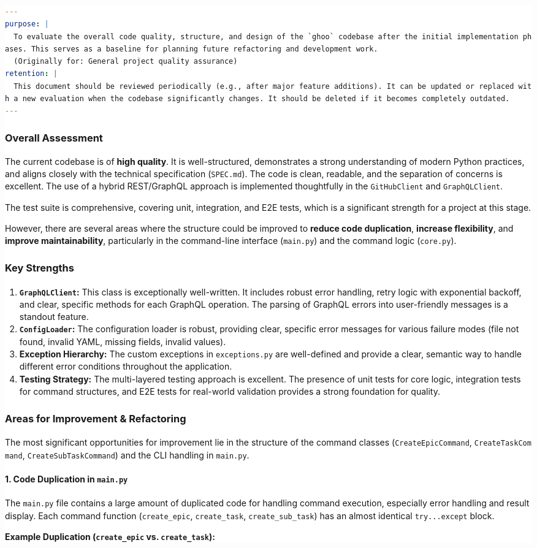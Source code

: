 ```yaml
---
purpose: |
  To evaluate the overall code quality, structure, and design of the `ghoo` codebase after the initial implementation phases. This serves as a baseline for planning future refactoring and development work.
  (Originally for: General project quality assurance)
retention: |
  This document should be reviewed periodically (e.g., after major feature additions). It can be updated or replaced with a new evaluation when the codebase significantly changes. It should be deleted if it becomes completely outdated.
---
```


### Overall Assessment

The current codebase is of **high quality**. It is well-structured, demonstrates a strong understanding of modern Python practices, and aligns closely with the technical specification (`SPEC.md`). The code is clean, readable, and the separation of concerns is excellent. The use of a hybrid REST/GraphQL approach is implemented thoughtfully in the `GitHubClient` and `GraphQLClient`.

The test suite is comprehensive, covering unit, integration, and E2E tests, which is a significant strength for a project at this stage.

However, there are several areas where the structure could be improved to **reduce code duplication**, **increase flexibility**, and **improve maintainability**, particularly in the command-line interface (`main.py`) and the command logic (`core.py`).

### Key Strengths

1.  **`GraphQLClient`:** This class is exceptionally well-written. It includes robust error handling, retry logic with exponential backoff, and clear, specific methods for each GraphQL operation. The parsing of GraphQL errors into user-friendly messages is a standout feature.
2.  **`ConfigLoader`:** The configuration loader is robust, providing clear, specific error messages for various failure modes (file not found, invalid YAML, missing fields, invalid values).
3.  **Exception Hierarchy:** The custom exceptions in `exceptions.py` are well-defined and provide a clear, semantic way to handle different error conditions throughout the application.
4.  **Testing Strategy:** The multi-layered testing approach is excellent. The presence of unit tests for core logic, integration tests for command structures, and E2E tests for real-world validation provides a strong foundation for quality.

### Areas for Improvement & Refactoring

The most significant opportunities for improvement lie in the structure of the command classes (`CreateEpicCommand`, `CreateTaskCommand`, `CreateSubTaskCommand`) and the CLI handling in `main.py`.

#### 1. Code Duplication in `main.py`

The `main.py` file contains a large amount of duplicated code for handling command execution, especially error handling and result display. Each command function (`create_epic`, `create_task`, `create_sub_task`) has an almost identical `try...except` block.

**Example Duplication (`create_epic` vs. `create_task`):**
